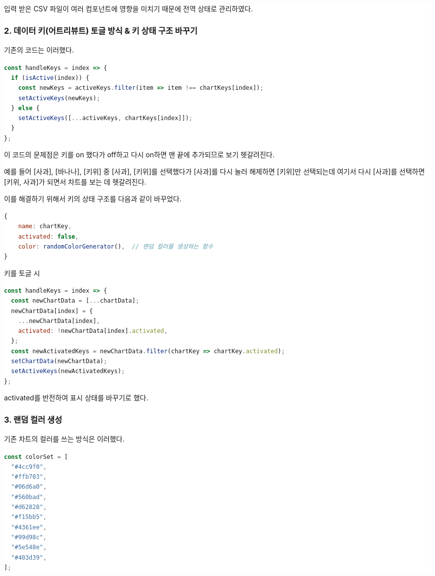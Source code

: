 ```jsx
```

입력 받은 CSV 파일이 여러 컴포넌트에 영향을 미치기 때문에 전역 상태로 관리하였다.

### 2. 데이터 키(어트리뷰트) 토글 방식 & 키 상태 구조 바꾸기

기존의 코드는 이러했다.

```jsx
const handleKeys = index => {
  if (isActive(index)) {
    const newKeys = activeKeys.filter(item => item !== chartKeys[index]);
    setActiveKeys(newKeys);
  } else {
    setActiveKeys([...activeKeys, chartKeys[index]]);
  }
};
```

이 코드의 문제점은 키를 on 했다가 off하고 다시 on하면 맨 끝에 추가되므로 보기 헷갈려진다.

예를 들어 [사과], [바나나], [키위] 중 [사과], [키위]를 선택했다가 [사과]를 다시 눌러 해제하면 [키위]만 선택되는데 여기서 다시 [사과]를 선택하면 [키위, 사과]가 되면서 차트를 보는 데 헷갈려진다.

이를 해결하기 위해서 키의 상태 구조를 다음과 같이 바꾸었다.

```jsx
{
    name: chartKey,
    activated: false,
    color: randomColorGenerator(),  // 랜덤 컬러를 생성하는 함수
}
```

키를 토글 시

```jsx
const handleKeys = index => {
  const newChartData = [...chartData];
  newChartData[index] = {
    ...newChartData[index],
    activated: !newChartData[index].activated,
  };
  const newActivatedKeys = newChartData.filter(chartKey => chartKey.activated);
  setChartData(newChartData);
  setActiveKeys(newActivatedKeys);
};
```

activated를 반전하여 표시 상태를 바꾸기로 했다.

### 3. 랜덤 컬러 생성

기존 차트의 컬러를 쓰는 방식은 이러했다.

```jsx
const colorSet = [
  "#4cc9f0",
  "#ffb703",
  "#06d6a0",
  "#560bad",
  "#d62828",
  "#f15bb5",
  "#4361ee",
  "#99d98c",
  "#5e548e",
  "#403d39",
];
```
